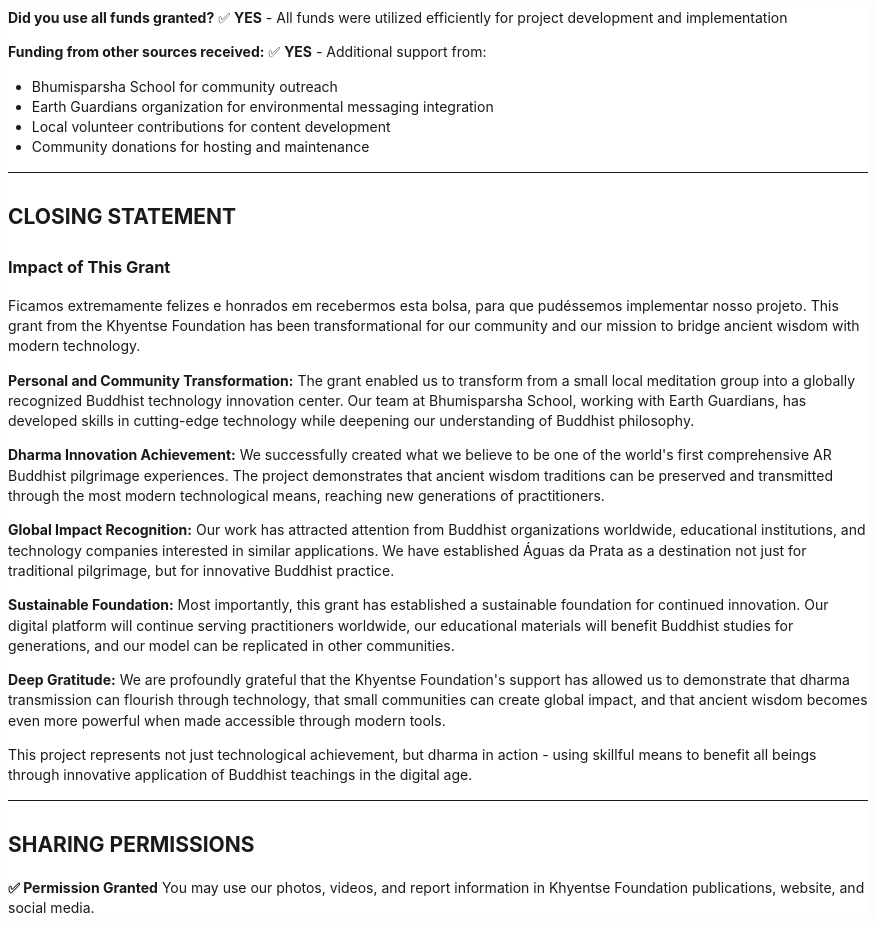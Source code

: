 **Did you use all funds granted?**
✅ **YES** - All funds were utilized efficiently for project development and implementation

**Funding from other sources received:**
✅ **YES** - Additional support from:
- Bhumisparsha School for community outreach
- Earth Guardians organization for environmental messaging integration
- Local volunteer contributions for content development
- Community donations for hosting and maintenance

---

## CLOSING STATEMENT

### Impact of This Grant

Ficamos extremamente felizes e honrados em recebermos esta bolsa, para que pudéssemos implementar nosso projeto. This grant from the Khyentse Foundation has been transformational for our community and our mission to bridge ancient wisdom with modern technology.

**Personal and Community Transformation:**
The grant enabled us to transform from a small local meditation group into a globally recognized Buddhist technology innovation center. Our team at Bhumisparsha School, working with Earth Guardians, has developed skills in cutting-edge technology while deepening our understanding of Buddhist philosophy.

**Dharma Innovation Achievement:**
We successfully created what we believe to be one of the world's first comprehensive AR Buddhist pilgrimage experiences. The project demonstrates that ancient wisdom traditions can be preserved and transmitted through the most modern technological means, reaching new generations of practitioners.

**Global Impact Recognition:**
Our work has attracted attention from Buddhist organizations worldwide, educational institutions, and technology companies interested in similar applications. We have established Águas da Prata as a destination not just for traditional pilgrimage, but for innovative Buddhist practice.

**Sustainable Foundation:**
Most importantly, this grant has established a sustainable foundation for continued innovation. Our digital platform will continue serving practitioners worldwide, our educational materials will benefit Buddhist studies for generations, and our model can be replicated in other communities.

**Deep Gratitude:**
We are profoundly grateful that the Khyentse Foundation's support has allowed us to demonstrate that dharma transmission can flourish through technology, that small communities can create global impact, and that ancient wisdom becomes even more powerful when made accessible through modern tools.

This project represents not just technological achievement, but dharma in action - using skillful means to benefit all beings through innovative application of Buddhist teachings in the digital age.

---

## SHARING PERMISSIONS

**✅ Permission Granted**
You may use our photos, videos, and report information in Khyentse Foundation publications, website, and social media.
